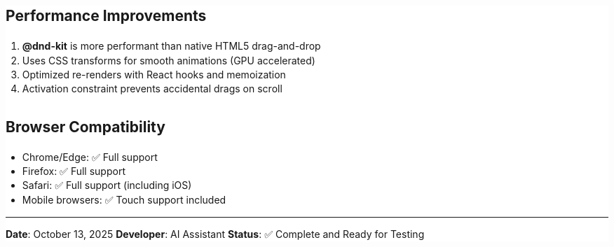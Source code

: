 ## Performance Improvements

1. **@dnd-kit** is more performant than native HTML5 drag-and-drop
2. Uses CSS transforms for smooth animations (GPU accelerated)
3. Optimized re-renders with React hooks and memoization
4. Activation constraint prevents accidental drags on scroll

## Browser Compatibility

- Chrome/Edge: ✅ Full support
- Firefox: ✅ Full support
- Safari: ✅ Full support (including iOS)
- Mobile browsers: ✅ Touch support included

---

**Date**: October 13, 2025
**Developer**: AI Assistant
**Status**: ✅ Complete and Ready for Testing
